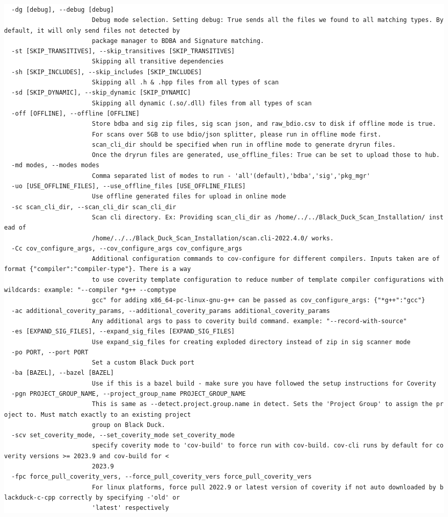 ```
  -dg [debug], --debug [debug]
                        Debug mode selection. Setting debug: True sends all the files we found to all matching types. By default, it will only send files not detected by
                        package manager to BDBA and Signature matching.
  -st [SKIP_TRANSITIVES], --skip_transitives [SKIP_TRANSITIVES]
                        Skipping all transitive dependencies
  -sh [SKIP_INCLUDES], --skip_includes [SKIP_INCLUDES]
                        Skipping all .h & .hpp files from all types of scan
  -sd [SKIP_DYNAMIC], --skip_dynamic [SKIP_DYNAMIC]
                        Skipping all dynamic (.so/.dll) files from all types of scan
  -off [OFFLINE], --offline [OFFLINE]
                        Store bdba and sig zip files, sig scan json, and raw_bdio.csv to disk if offline mode is true.
                        For scans over 5GB to use bdio/json splitter, please run in offline mode first. 
                        scan_cli_dir should be specified when run in offline mode to generate dryrun files. 
                        Once the dryrun files are generated, use_offline_files: True can be set to upload those to hub.
  -md modes, --modes modes
                        Comma separated list of modes to run - 'all'(default),'bdba','sig','pkg_mgr'
  -uo [USE_OFFLINE_FILES], --use_offline_files [USE_OFFLINE_FILES]
                        Use offline generated files for upload in online mode
  -sc scan_cli_dir, --scan_cli_dir scan_cli_dir
                        Scan cli directory. Ex: Providing scan_cli_dir as /home/../../Black_Duck_Scan_Installation/ instead of
                        /home/../../Black_Duck_Scan_Installation/scan.cli-2022.4.0/ works.
  -Cc cov_configure_args, --cov_configure_args cov_configure_args
                        Additional configuration commands to cov-configure for different compilers. Inputs taken are of format {"compiler":"compiler-type"}. There is a way
                        to use coverity template configuration to reduce number of template compiler configurations with wildcards: example: "--compiler *g++ --comptype
                        gcc" for adding x86_64-pc-linux-gnu-g++ can be passed as cov_configure_args: {"*g++":"gcc"}
  -ac additional_coverity_params, --additional_coverity_params additional_coverity_params
                        Any additional args to pass to coverity build command. example: "--record-with-source"
  -es [EXPAND_SIG_FILES], --expand_sig_files [EXPAND_SIG_FILES]
                        Use expand_sig_files for creating exploded directory instead of zip in sig scanner mode
  -po PORT, --port PORT
                        Set a custom Black Duck port
  -ba [BAZEL], --bazel [BAZEL]
                        Use if this is a bazel build - make sure you have followed the setup instructions for Coverity
  -pgn PROJECT_GROUP_NAME, --project_group_name PROJECT_GROUP_NAME
                        This is same as --detect.project.group.name in detect. Sets the 'Project Group' to assign the project to. Must match exactly to an existing project
                        group on Black Duck.
  -scv set_coverity_mode, --set_coverity_mode set_coverity_mode
                        specify coverity mode to 'cov-build' to force run with cov-build. cov-cli runs by default for coverity versions >= 2023.9 and cov-build for <
                        2023.9
  -fpc force_pull_coverity_vers, --force_pull_coverity_vers force_pull_coverity_vers
                        For linux platforms, force pull 2022.9 or latest version of coverity if not auto downloaded by blackduck-c-cpp correctly by specifying -'old' or
                        'latest' respectively                        
```
